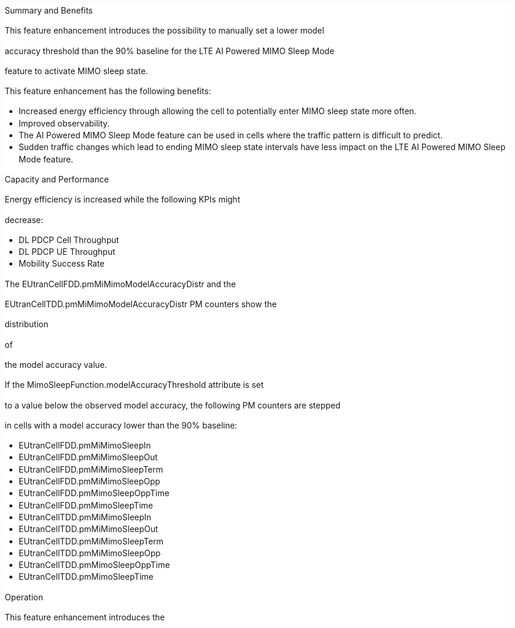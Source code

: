 Summary and Benefits

This feature enhancement introduces the possibility to manually set a lower model

accuracy threshold than the 90% baseline for the LTE AI Powered MIMO Sleep Mode

feature to activate MIMO sleep state.

This feature enhancement has the following benefits:

- Increased energy efficiency through allowing the cell to potentially enter MIMO sleep state more often.
- Improved observability.
- The AI Powered MIMO Sleep Mode feature can be used in cells where the traffic pattern is difficult to predict.
- Sudden traffic changes which lead to ending MIMO sleep state intervals have less impact on the LTE AI Powered MIMO Sleep Mode feature.

Capacity and Performance

Energy efficiency is increased while the following KPIs might

decrease:

- DL PDCP Cell Throughput
- DL PDCP UE Throughput
- Mobility Success Rate

The EUtranCellFDD.pmMiMimoModelAccuracyDistr and the

EUtranCellTDD.pmMiMimoModelAccuracyDistr PM counters show the

distribution

of

the model accuracy value.

If the MimoSleepFunction.modelAccuracyThreshold attribute is set

to a value below the observed model accuracy, the following PM counters are stepped

in cells with a model accuracy lower than the 90% baseline:

- EUtranCellFDD.pmMiMimoSleepIn
- EUtranCellFDD.pmMiMimoSleepOut
- EUtranCellFDD.pmMiMimoSleepTerm
- EUtranCellFDD.pmMiMimoSleepOpp
- EUtranCellFDD.pmMimoSleepOppTime
- EUtranCellFDD.pmMimoSleepTime
- EUtranCellTDD.pmMiMimoSleepIn
- EUtranCellTDD.pmMiMimoSleepOut
- EUtranCellTDD.pmMiMimoSleepTerm
- EUtranCellTDD.pmMiMimoSleepOpp
- EUtranCellTDD.pmMimoSleepOppTime
- EUtranCellTDD.pmMimoSleepTime

Operation

This feature enhancement introduces the
